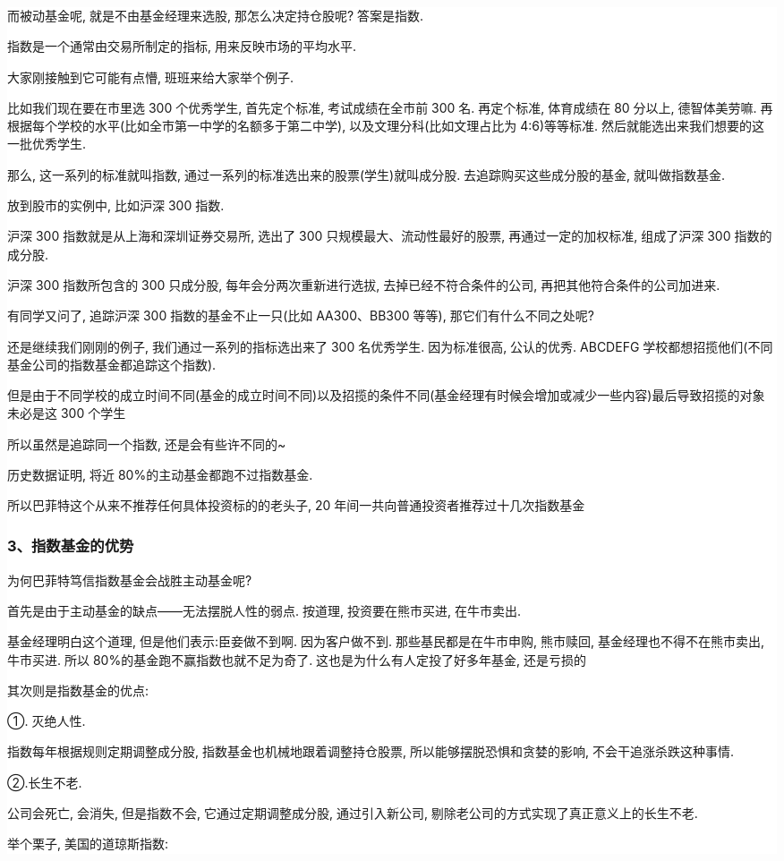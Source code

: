 ⽽被动基⾦呢, 就是不由基⾦经理来选股, 那怎么决定持仓股呢? 答案是指数.

指数是⼀个通常由交易所制定的指标, ⽤来反映市场的平均⽔平.

⼤家刚接触到它可能有点懵, 班班来给⼤家举个例⼦.

⽐如我们现在要在市⾥选 300 个优秀学⽣, ⾸先定个标准, 考试成绩在全市前 300 名. 再定个标准, 体育成绩在 80 分以上, 德智体美劳嘛. 再根据每个学校的⽔平(⽐如全市第⼀中学的名额多于第⼆中学), 以及⽂理分科(⽐如⽂理占⽐为 4:6)等等标准. 然后就能选出来我们想要的这⼀批优秀学⽣.

那么, 这⼀系列的标准就叫指数, 通过⼀系列的标准选出来的股票(学⽣)就叫成分股. 去追踪购买这些成分股的基⾦, 就叫做指数基⾦.

放到股市的实例中, ⽐如沪深 300 指数.

沪深 300 指数就是从上海和深圳证券交易所, 选出了 300 只规模最⼤、流动性最好的股票, 再通过⼀定的加权标准, 组成了沪深 300 指数的成分股.

沪深 300 指数所包含的 300 只成分股, 每年会分两次重新进⾏选拔, 去掉已经不符合条件的公司, 再把其他符合条件的公司加进来.

有同学⼜问了, 追踪沪深 300 指数的基⾦不⽌⼀只(⽐如 AA300、BB300 等等), 那它们有什么不同之处呢?

还是继续我们刚刚的例⼦, 我们通过⼀系列的指标选出来了 300 名优秀学⽣. 因为标准很⾼, 公认的优秀. ABCDEFG 学校都想招揽他们(不同基⾦公司的指数基⾦都追踪这个指数).

但是由于不同学校的成⽴时间不同(基⾦的成⽴时间不同)以及招揽的条件不同(基⾦经理有时候会增加或减少⼀些内容)最后导致招揽的对象未必是这 300 个学⽣

所以虽然是追踪同⼀个指数, 还是会有些许不同的~

历史数据证明, 将近 80%的主动基⾦都跑不过指数基⾦.

所以巴菲特这个从来不推荐任何具体投资标的的⽼头⼦, 20 年间⼀共向普通投资者推荐过⼗⼏次指数基⾦

### 3、指数基⾦的优势

为何巴菲特笃信指数基⾦会战胜主动基⾦呢?

⾸先是由于主动基⾦的缺点——⽆法摆脱⼈性的弱点. 按道理, 投资要在熊市买进, 在⽜市卖出.

基⾦经理明⽩这个道理, 但是他们表示:⾂妾做不到啊. 因为客户做不到. 那些基⺠都是在⽜市申购, 熊市赎回, 基⾦经理也不得不在熊市卖出, ⽜市买进. 所以 80%的基⾦跑不赢指数也就不⾜为奇了. 这也是为什么有⼈定投了好多年基⾦, 还是亏损的

其次则是指数基⾦的优点:

①. 灭绝⼈性.

指数每年根据规则定期调整成分股, 指数基⾦也机械地跟着调整持仓股票, 所以能够摆脱恐惧和贪婪的影响, 不会⼲追涨杀跌这种事情.

②.⻓⽣不⽼.

公司会死亡, 会消失, 但是指数不会, 它通过定期调整成分股, 通过引⼊新公司, 剔除⽼公司的⽅式实现了真正意义上的⻓⽣不⽼.

举个栗⼦, 美国的道琼斯指数:
